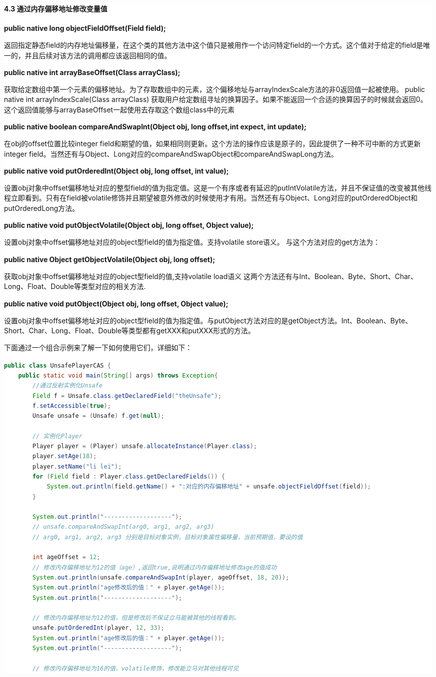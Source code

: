 #### 4.3 通过内存偏移地址修改变量值

**public native long objectFieldOffset(Field field);**

返回指定静态field的内存地址偏移量，在这个类的其他方法中这个值只是被用作一个访问特定field的一个方式。这个值对于给定的field是唯一的，并且后续对该方法的调用都应该返回相同的值。

**public native int arrayBaseOffset(Class arrayClass);**

获取给定数组中第一个元素的偏移地址。为了存取数组中的元素，这个偏移地址与arrayIndexScale方法的非0返回值一起被使用。
public native int arrayIndexScale(Class arrayClass)
获取用户给定数组寻址的换算因子。如果不能返回一个合适的换算因子的时候就会返回0。这个返回值能够与arrayBaseOffset一起使用去存取这个数组class中的元素

**public native boolean compareAndSwapInt(Object obj, long offset,int expect, int update);**

在obj的offset位置比较integer field和期望的值，如果相同则更新。这个方法的操作应该是原子的，因此提供了一种不可中断的方式更新integer field。当然还有与Object、Long对应的compareAndSwapObject和compareAndSwapLong方法。

**public native void putOrderedInt(Object obj, long offset, int value);**

设置obj对象中offset偏移地址对应的整型field的值为指定值。这是一个有序或者有延迟的putIntVolatile方法，并且不保证值的改变被其他线程立即看到。只有在field被volatile修饰并且期望被意外修改的时候使用才有用。当然还有与Object、Long对应的putOrderedObject和putOrderedLong方法。

**public native void putObjectVolatile(Object obj, long offset, Object value);**

设置obj对象中offset偏移地址对应的object型field的值为指定值。支持volatile store语义。
与这个方法对应的get方法为：

**public native Object getObjectVolatile(Object obj, long offset);**

获取obj对象中offset偏移地址对应的object型field的值,支持volatile load语义
这两个方法还有与Int、Boolean、Byte、Short、Char、Long、Float、Double等类型对应的相关方法.

**public native void putObject(Object obj, long offset, Object value);**

设置obj对象中offset偏移地址对应的object型field的值为指定值。与putObject方法对应的是getObject方法。Int、Boolean、Byte、Short、Char、Long、Float、Double等类型都有getXXX和putXXX形式的方法。

下面通过一个组合示例来了解一下如何使用它们，详细如下：

```java
public class UnsafePlayerCAS {
    public static void main(String[] args) throws Exception{
        //通过反射实例化Unsafe
        Field f = Unsafe.class.getDeclaredField("theUnsafe");
        f.setAccessible(true);
        Unsafe unsafe = (Unsafe) f.get(null);

        // 实例化Player
        Player player = (Player) unsafe.allocateInstance(Player.class);
        player.setAge(18);
        player.setName("li lei");
        for (Field field : Player.class.getDeclaredFields()) {
            System.out.println(field.getName() + ":对应的内存偏移地址" + unsafe.objectFieldOffset(field));
        }

        System.out.println("-------------------");
        // unsafe.compareAndSwapInt(arg0, arg1, arg2, arg3)
        // arg0, arg1, arg2, arg3 分别是目标对象实例，目标对象属性偏移量，当前预期值，要设的值

        int ageOffset = 12;
        // 修改内存偏移地址为12的值（age）,返回true,说明通过内存偏移地址修改age的值成功
        System.out.println(unsafe.compareAndSwapInt(player, ageOffset, 18, 20));
        System.out.println("age修改后的值：" + player.getAge());
        System.out.println("-------------------");

        // 修改内存偏移地址为12的值，但是修改后不保证立马能被其他的线程看到。
        unsafe.putOrderedInt(player, 12, 33);
        System.out.println("age修改后的值：" + player.getAge());
        System.out.println("-------------------");

        // 修改内存偏移地址为16的值，volatile修饰，修改能立马对其他线程可见
```